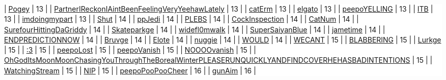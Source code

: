 | [Pogey](https://7tv.app/emotes/60affebf74d234a969ec754b)                                                                                                | 13    |
| [PartnerIReckonIAintBeenFeelingVeryYeehawLately](https://7tv.app/emotes/62b6c3d4765d72b656d71fcf)                                                       | 13    |
| [catErm](https://7tv.app/emotes/63779741da38f5d7f3d6d3db)                                                                                               | 13    |
| [elgato](https://7tv.app/emotes/625f4129649d9f2e9bdedc4a)                                                                                               | 13    |
| [peepoYELLING](https://7tv.app/emotes/64453b0b661895a026776e76)                                                                                         | 13    |
| [ITB](https://7tv.app/emotes/645d1058dc01c5b4523dd173)                                                                                                  | 13    |
| [imdoingmypart](https://7tv.app/emotes/636c5f051743a910b2fb6e66)                                                                                        | 13    |
| [Shut](https://7tv.app/emotes/60c24578a8e2218f3792ab7a)                                                                                                 | 14    |
| [ppJedi](https://7tv.app/emotes/62c144e868a0391cc239b511)                                                                                               | 14    |
| [PLEBS](https://7tv.app/emotes/60fd02801153aea242d35724)                                                                                                | 14    |
| [CockInspection](https://7tv.app/emotes/60dc6439d0ebc99dcaaf9111)                                                                                       | 14    |
| [CatNum](https://7tv.app/emotes/631ccc68d47e611c913dab66)                                                                                               | 14    |
| [SurefourHittingDaGriddy](https://7tv.app/emotes/6359c8e020f66ff9c64a292d)                                                                              | 14    |
| [Skateparkge](https://7tv.app/emotes/639f97e788641834ae131c0a)                                                                                          | 14    |
| [widefl0mwalk](https://7tv.app/emotes/63dc082a34d88e3a095637ff)                                                                                         | 14    |
| [SuperSaiyanBlue](https://7tv.app/emotes/61e6292a77175547b425cb59)                                                                                      | 14    |
| [jametime](https://7tv.app/emotes/636aa196d4a2c5450e2eaa5b)                                                                                             | 14    |
| [ENDPREDICTIONNOW](https://7tv.app/emotes/63f09ca9ad4ecd610ce4dc4a)                                                                                     | 14    |
| [Bruvge](https://7tv.app/emotes/63ff031317478c0c59fce9a1)                                                                                               | 14    |
| [Elote](https://7tv.app/emotes/61b954a7112f39cb68afe3b3)                                                                                                | 14    |
| [nuggie](https://7tv.app/emotes/645fadd20044b26bf9ac4db7)                                                                                               | 14    |
| [WOULD](https://7tv.app/emotes/639151b7209bcb04cf0aa37a)                                                                                                | 14    |
| [WECANT](https://7tv.app/emotes/61f3c3a397d743f388010995)                                                                                               | 15    |
| [BLABBERING](https://7tv.app/emotes/61d69f888416dd3e652541d9)                                                                                           | 15    |
| [Lurkge](https://7tv.app/emotes/61e411a61f8f9d5cf6335412)                                                                                               | 15    |
| [:3](https://7tv.app/emotes/632b50cec7950e03fc6ee844)                                                                                                   | 15    |
| [peepoLost](https://7tv.app/emotes/61268e9987db1fd6ee3242f8)                                                                                            | 15    |
| [peepoVanish](https://7tv.app/emotes/62ec1cfdd2e11183867d8c3b)                                                                                          | 15    |
| [NOOOOvanish](https://7tv.app/emotes/60fefa5a7f3aac2b74b6b4ef)                                                                                          | 15    |
| [OhGodItsMoonMoonChasingYouThroughTheBorealWinterPLEASERUNQUICKLYANDFINDCOVERHEHASBADINTENTIONS](https://7tv.app/emotes/63531cca7a11ab5453112169)       | 15    |
| [WatchingStream](https://7tv.app/emotes/61e4f2371f8f9d5cf6337b61)                                                                                       | 15    |
| [NIP](https://7tv.app/emotes/6368687789c3881e0ccb3c3f)                                                                                                  | 15    |
| [peepoPooPooCheer](https://7tv.app/emotes/60af3ee084a2b8e6556dde75)                                                                                     | 16    |
| [gunAim](https://7tv.app/emotes/6147796645d00846a86eb5cc)                                                                                               | 16    |
